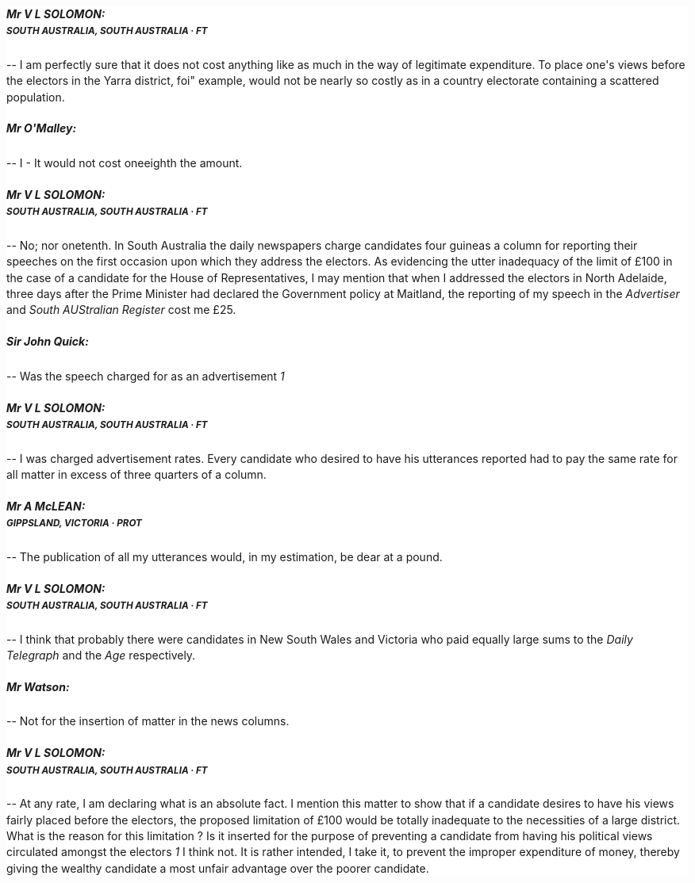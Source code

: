 ##### Mr V L SOLOMON:<br><small class="text-muted">SOUTH AUSTRALIA, SOUTH AUSTRALIA &middot; FT</small>

-- I am perfectly sure that it does not cost anything like as much in the way of legitimate expenditure. To place one's views before the electors in the Yarra district, foi" example, would not be nearly so costly as in a country electorate containing a scattered population. 

##### Mr O'Malley:

-- I - It would not cost oneeighth the amount. 

##### Mr V L SOLOMON:<br><small class="text-muted">SOUTH AUSTRALIA, SOUTH AUSTRALIA &middot; FT</small>

-- No; nor onetenth. In South Australia the daily newspapers charge candidates four guineas a column for reporting their speeches on the first occasion upon which they address the electors. As evidencing the utter inadequacy of the limit of £100 in the case of a candidate for the House of Representatives, I may mention that when I addressed the electors in North Adelaide, three days after the Prime Minister had declared the Government policy at Maitland, the reporting of my speech in the  *Advertiser*  and  *South AUStralian Register*  cost me £25. 

##### Sir John Quick:

-- Was the speech charged for as an advertisement  *1* 

##### Mr V L SOLOMON:<br><small class="text-muted">SOUTH AUSTRALIA, SOUTH AUSTRALIA &middot; FT</small>

-- I was charged advertisement rates. Every candidate who desired to have his utterances reported had to pay the same rate for all matter in excess of three quarters of a column. 

##### Mr A McLEAN:<br><small class="text-muted">GIPPSLAND, VICTORIA &middot; PROT</small>

-- The publication of all my utterances would, in my estimation, be dear at a pound. 

##### Mr V L SOLOMON:<br><small class="text-muted">SOUTH AUSTRALIA, SOUTH AUSTRALIA &middot; FT</small>

-- I think that probably there were candidates in New South Wales and Victoria who paid equally large sums to the  *Daily Telegraph*  and the  *Age*  respectively. 

##### Mr Watson:

-- Not for the insertion of matter in the news columns. 

##### Mr V L SOLOMON:<br><small class="text-muted">SOUTH AUSTRALIA, SOUTH AUSTRALIA &middot; FT</small>

-- At any rate, I am declaring what is an absolute fact. I mention this matter to show that if a candidate desires to have his views fairly placed before the electors, the proposed limitation of £100 would be totally inadequate to the necessities of a large district. What is the reason for this limitation ? Is it inserted for the purpose of preventing a candidate from having his political views circulated amongst the electors  *1*  I think not. It is rather intended, I take it, to prevent the improper expenditure of money, thereby giving the wealthy candidate a most unfair advantage over the poorer candidate. 
